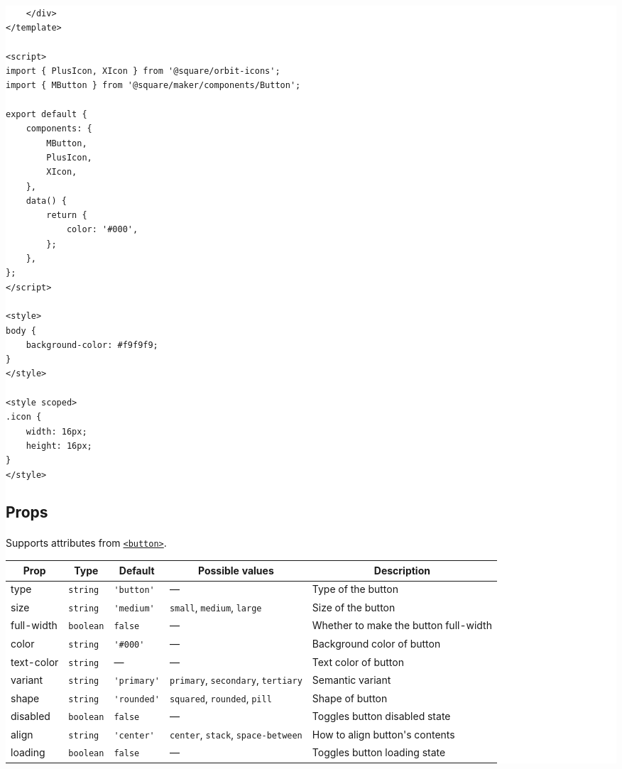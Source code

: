 ```vue
	</div>
</template>

<script>
import { PlusIcon, XIcon } from '@square/orbit-icons';
import { MButton } from '@square/maker/components/Button';

export default {
	components: {
		MButton,
		PlusIcon,
		XIcon,
	},
	data() {
		return {
			color: '#000',
		};
	},
};
</script>

<style>
body {
	background-color: #f9f9f9;
}
</style>

<style scoped>
.icon {
	width: 16px;
	height: 16px;
}
</style>
```


## Props

Supports attributes from [`<button>`](https://developer.mozilla.org/en-US/docs/Web/HTML/Element/button).

| Prop       | Type      | Default     | Possible values                    | Description                           |
| ---------- | --------- | ----------- | ---------------------------------- | ------------------------------------- |
| type       | `string`  | `'button'`  | —                                  | Type of the button                    |
| size       | `string`  | `'medium'`  | `small`, `medium`, `large`         | Size of the button                    |
| full-width | `boolean` | `false`     | —                                  | Whether to make the button full-width |
| color      | `string`  | `'#000'`    | —                                  | Background color of button            |
| text-color | `string`  | —           | —                                  | Text color of button                  |
| variant    | `string`  | `'primary'` | `primary`, `secondary`, `tertiary` | Semantic variant                      |
| shape      | `string`  | `'rounded'` | `squared`, `rounded`, `pill`       | Shape of button                       |
| disabled   | `boolean` | `false`     | —                                  | Toggles button disabled state         |
| align      | `string`  | `'center'`  | `center`, `stack`, `space-between` | How to align button's contents        |
| loading    | `boolean` | `false`     | —                                  | Toggles button loading state          |

